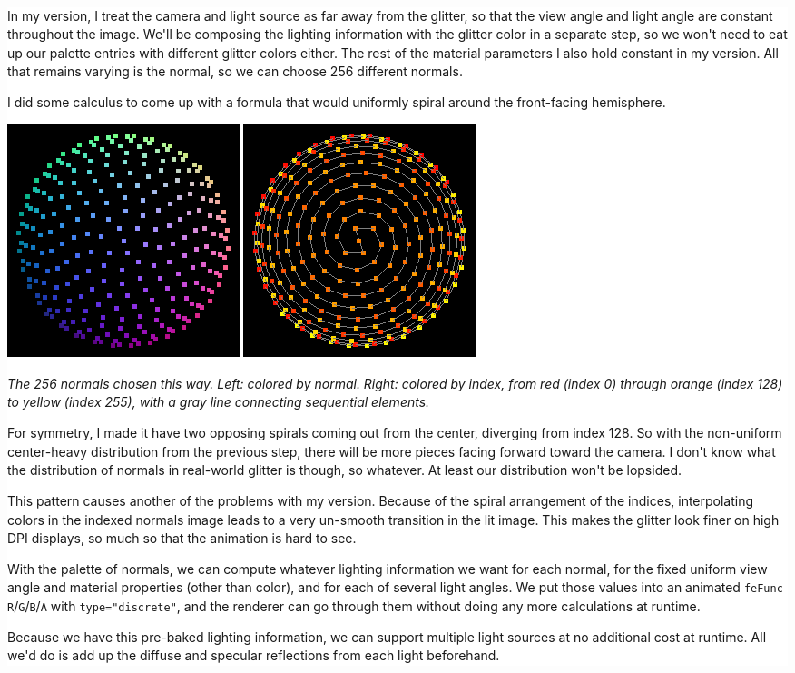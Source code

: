 In my version, I treat the camera and light source as far away from the
glitter, so that the view angle and light angle are constant throughout the
image.
We'll be composing the lighting information with the glitter color in a
separate step, so we won't need to eat up our palette entries with different
glitter colors either.
The rest of the material parameters I also hold constant in my version.
All that remains varying is the normal, so we can choose 256 different normals.

I did some calculus to come up with a formula that would uniformly spiral
around the front-facing hemisphere.

![](/assets/2021/glitter-ball-normals-indices.png)

_The 256 normals chosen this way.
Left: colored by normal.
Right: colored by index, from red (index 0) through orange (index 128) to
yellow (index 255), with a gray line connecting sequential elements._

For symmetry, I made it have two opposing spirals coming out from the center,
diverging from index 128.
So with the non-uniform center-heavy distribution from the previous step, there
will be more pieces facing forward toward the camera.
I don't know what the distribution of normals in real-world glitter is though,
so whatever.
At least our distribution won't be lopsided.

This pattern causes another of the problems with my version.
Because of the spiral arrangement of the indices, interpolating colors in the
indexed normals image leads to a very un-smooth transition in the lit image.
This makes the glitter look finer on high DPI displays, so much so that the
animation is hard to see.

With the palette of normals, we can compute whatever lighting information we
want for each normal, for the fixed uniform view angle and material properties
(other than color), and for each of several light angles.
We put those values into an animated `feFuncR`/`G`/`B`/`A` with
`type="discrete"`, and the renderer can go through them without doing any more
calculations at runtime.

Because we have this pre-baked lighting information, we can support multiple
light sources at no additional cost at runtime.
All we'd do is add up the diffuse and specular reflections from each light
beforehand.
